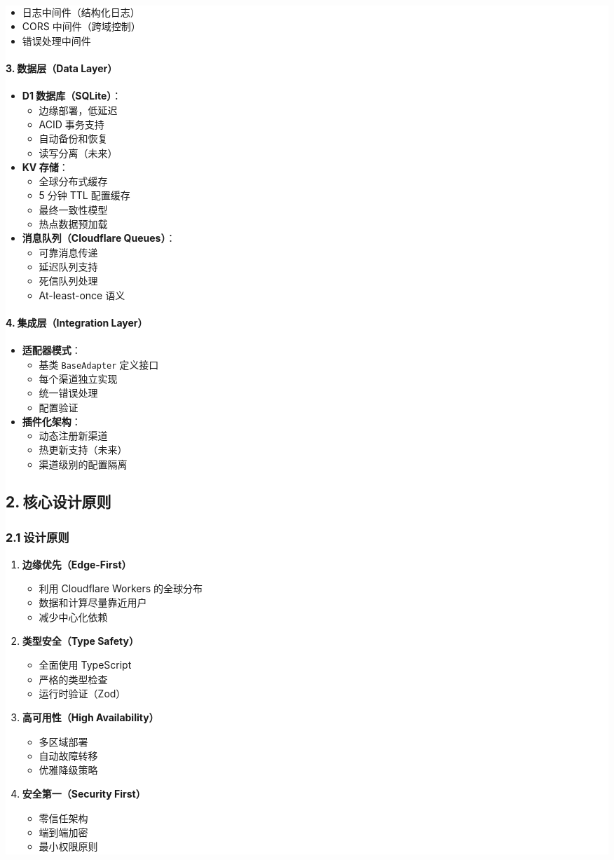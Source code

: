   - 日志中间件（结构化日志）
  - CORS 中间件（跨域控制）
  - 错误处理中间件

#### 3. 数据层（Data Layer）
- **D1 数据库（SQLite）**：
  - 边缘部署，低延迟
  - ACID 事务支持
  - 自动备份和恢复
  - 读写分离（未来）
- **KV 存储**：
  - 全球分布式缓存
  - 5 分钟 TTL 配置缓存
  - 最终一致性模型
  - 热点数据预加载
- **消息队列（Cloudflare Queues）**：
  - 可靠消息传递
  - 延迟队列支持
  - 死信队列处理
  - At-least-once 语义

#### 4. 集成层（Integration Layer）
- **适配器模式**：
  - 基类 `BaseAdapter` 定义接口
  - 每个渠道独立实现
  - 统一错误处理
  - 配置验证
- **插件化架构**：
  - 动态注册新渠道
  - 热更新支持（未来）
  - 渠道级别的配置隔离

## 2. 核心设计原则

### 2.1 设计原则

1. **边缘优先（Edge-First）**
   - 利用 Cloudflare Workers 的全球分布
   - 数据和计算尽量靠近用户
   - 减少中心化依赖

2. **类型安全（Type Safety）**
   - 全面使用 TypeScript
   - 严格的类型检查
   - 运行时验证（Zod）

3. **高可用性（High Availability）**
   - 多区域部署
   - 自动故障转移
   - 优雅降级策略

4. **安全第一（Security First）**
   - 零信任架构
   - 端到端加密
   - 最小权限原则
